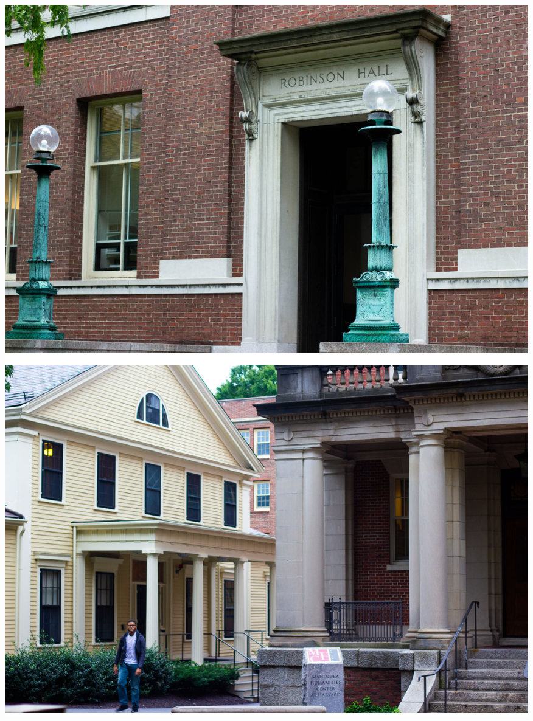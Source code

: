 ![](/assets/Portfolios/2018-09-12-Boston-IMG_5009.JPG)

![](/assets/Portfolios/2018-09-12-Boston-IMG_5011.JPG)
